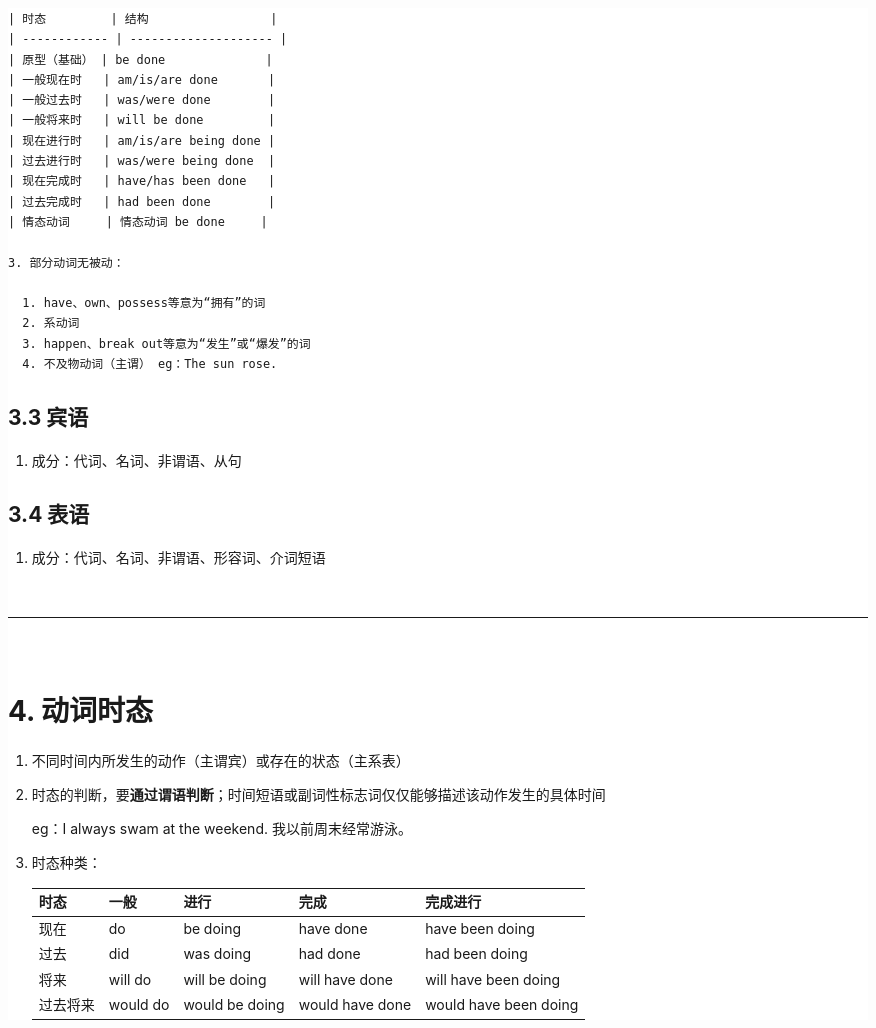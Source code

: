 	| 时态         | 结构                 |
	| ------------ | -------------------- |
	| 原型（基础） | be done              |
	| 一般现在时   | am/is/are done       |
	| 一般过去时   | was/were done        |
	| 一般将来时   | will be done         |
	| 现在进行时   | am/is/are being done |
	| 过去进行时   | was/were being done  |
	| 现在完成时   | have/has been done   |
	| 过去完成时   | had been done        |
	| 情态动词     | 情态动词 be done     |
	
	3. 部分动词无被动：

	  1. have、own、possess等意为“拥有”的词
	  2. 系动词
	  3. happen、break out等意为“发生”或“爆发”的词
	  4. 不及物动词（主谓） eg：The sun rose.

## 3.3 宾语

1. 成分：代词、名词、非谓语、从句

## 3.4 表语

1. 成分：代词、名词、非谓语、形容词、介词短语

<br/>

---

<br/>

# 4. 动词时态

1. 不同时间内所发生的动作（主谓宾）或存在的状态（主系表）

2. 时态的判断，要**通过谓语判断**；时间短语或副词性标志词仅仅能够描述该动作发生的具体时间

	eg：I always swam at the weekend. 我以前周末经常游泳。

3. 时态种类：

	| 时态     | 一般     | 进行           | 完成            | 完成进行              |
	| -------- | -------- | -------------- | --------------- | --------------------- |
	| 现在     | do       | be doing       | have done       | have been doing       |
	| 过去     | did      | was doing      | had done        | had been doing        |
	| 将来     | will do  | will be doing  | will have done  | will have been doing  |
	| 过去将来 | would do | would be doing | would have done | would have been doing |
